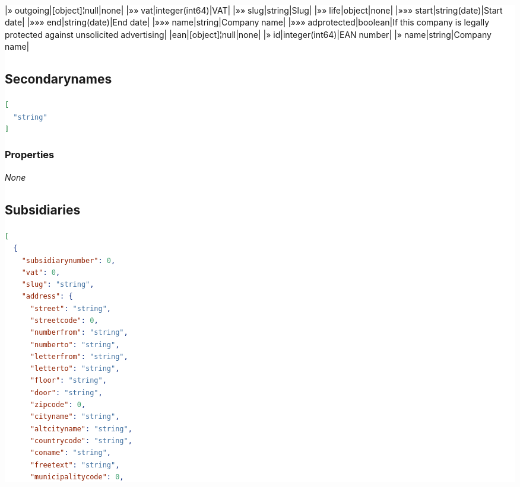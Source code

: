 |» outgoing|[object]¦null|none|
|»» vat|integer(int64)|VAT|
|»» slug|string|Slug|
|»» life|object|none|
|»»» start|string(date)|Start date|
|»»» end|string(date)|End date|
|»»» name|string|Company name|
|»»» adprotected|boolean|If this company is legally protected against unsolicited advertising|
|ean|[object]¦null|none|
|» id|integer(int64)|EAN number|
|» name|string|Company name|

<h2 id="tocS_Secondarynames">Secondarynames</h2>

<a id="schemasecondarynames"></a>
<a id="schema_Secondarynames"></a>
<a id="tocSsecondarynames"></a>
<a id="tocssecondarynames"></a>

```json
[
  "string"
]

```

### Properties

*None*

<h2 id="tocS_Subsidiaries">Subsidiaries</h2>

<a id="schemasubsidiaries"></a>
<a id="schema_Subsidiaries"></a>
<a id="tocSsubsidiaries"></a>
<a id="tocssubsidiaries"></a>

```json
[
  {
    "subsidiarynumber": 0,
    "vat": 0,
    "slug": "string",
    "address": {
      "street": "string",
      "streetcode": 0,
      "numberfrom": "string",
      "numberto": "string",
      "letterfrom": "string",
      "letterto": "string",
      "floor": "string",
      "door": "string",
      "zipcode": 0,
      "cityname": "string",
      "altcityname": "string",
      "countrycode": "string",
      "coname": "string",
      "freetext": "string",
      "municipalitycode": 0,
```